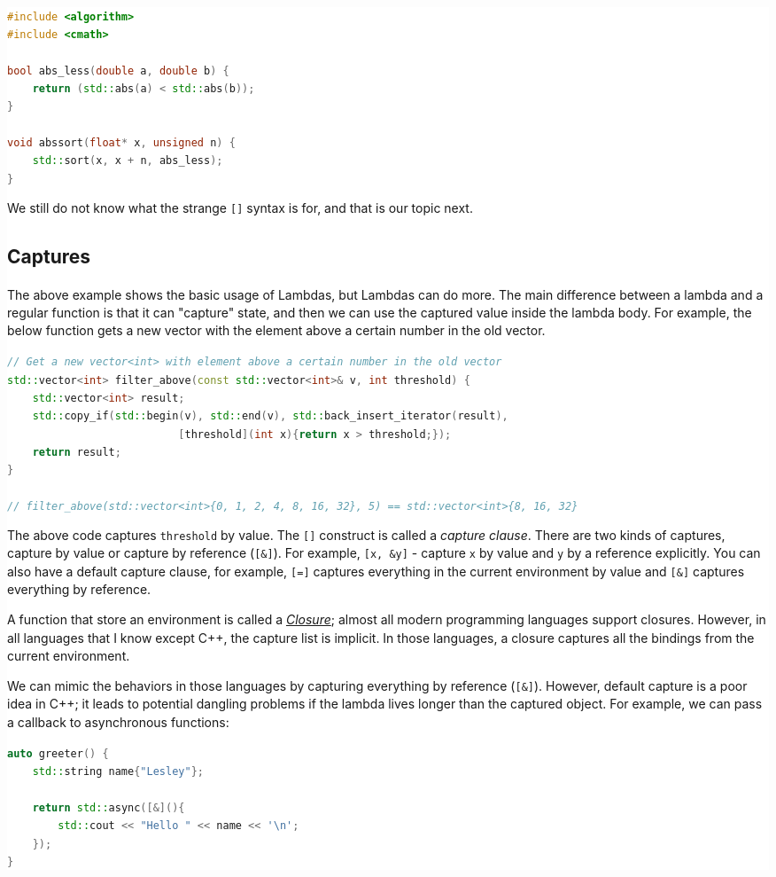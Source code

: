 ```cpp
#include <algorithm>
#include <cmath>

bool abs_less(double a, double b) {
    return (std::abs(a) < std::abs(b));
}

void abssort(float* x, unsigned n) {
    std::sort(x, x + n, abs_less);
}
```

We still do not know what the strange `[]` syntax is for, and that is our topic next.

## Captures
The above example shows the basic usage of Lambdas, but Lambdas can do more. The main difference between a lambda and a regular function is that it can "capture" state, and then we can use the captured value inside the lambda body. For example, the below function gets a new vector with the element above a certain number in the old vector.

```cpp
// Get a new vector<int> with element above a certain number in the old vector
std::vector<int> filter_above(const std::vector<int>& v, int threshold) {
    std::vector<int> result;
    std::copy_if(std::begin(v), std::end(v), std::back_insert_iterator(result),
                           [threshold](int x){return x > threshold;});
    return result;
}

// filter_above(std::vector<int>{0, 1, 2, 4, 8, 16, 32}, 5) == std::vector<int>{8, 16, 32}
```

The above code captures `threshold` by value. The `[]` construct is called a *capture clause*. There are two kinds of captures, capture by value or capture by reference (`[&]`). For example, `[x, &y]` - capture `x` by value and `y` by a reference explicitly. You can also have a default capture clause, for example,  `[=]` captures everything in the current environment by value and `[&]` captures everything by reference.

A function that store an environment is called a [*Closure*](https://en.wikipedia.org/wiki/Closure_(computer_programming)); almost all modern programming languages support closures. However, in all languages that I know except C++, the capture list is implicit. In those languages, a closure captures all the bindings from the current environment.

We can mimic the behaviors in those languages by capturing everything by reference (`[&]`). However, default capture is a poor idea in C++; it leads to potential dangling problems if the lambda lives longer than the captured object. For example, we can pass a callback to asynchronous functions:

```cpp
auto greeter() {
    std::string name{"Lesley"};

    return std::async([&](){
        std::cout << "Hello " << name << '\n';
    });
}
```
